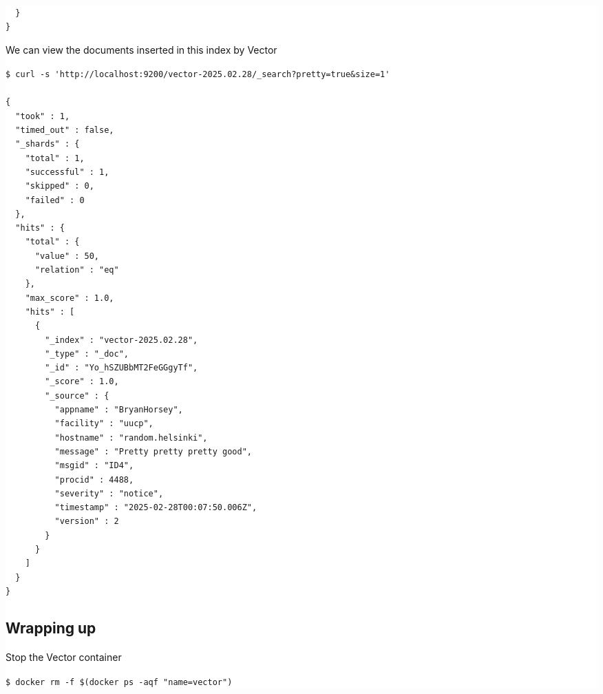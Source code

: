 ```
  }
}
```

We can view the documents inserted in this index by Vector

```
$ curl -s 'http://localhost:9200/vector-2025.02.28/_search?pretty=true&size=1'

{
  "took" : 1,
  "timed_out" : false,
  "_shards" : {
    "total" : 1,
    "successful" : 1,
    "skipped" : 0,
    "failed" : 0
  },
  "hits" : {
    "total" : {
      "value" : 50,
      "relation" : "eq"
    },
    "max_score" : 1.0,
    "hits" : [
      {
        "_index" : "vector-2025.02.28",
        "_type" : "_doc",
        "_id" : "Yo_hSZUBbMT2FeGGgyTf",
        "_score" : 1.0,
        "_source" : {
          "appname" : "BryanHorsey",
          "facility" : "uucp",
          "hostname" : "random.helsinki",
          "message" : "Pretty pretty pretty good",
          "msgid" : "ID4",
          "procid" : 4488,
          "severity" : "notice",
          "timestamp" : "2025-02-28T00:07:50.006Z",
          "version" : 2
        }
      }
    ]
  }
}
```

## Wrapping up
Stop the Vector container

```
$ docker rm -f $(docker ps -aqf "name=vector")
```
